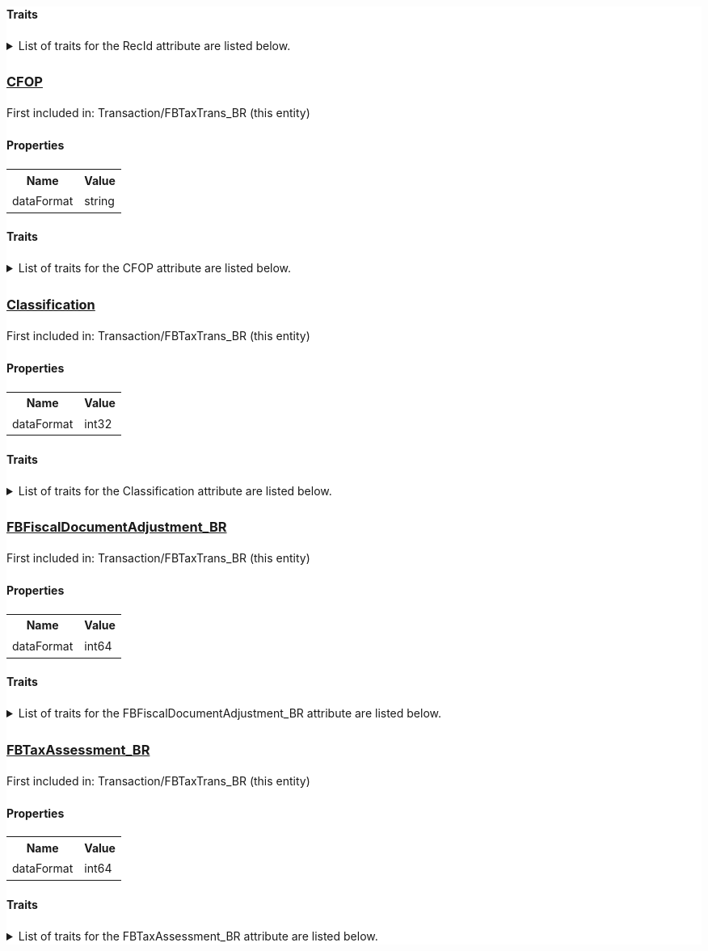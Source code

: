 #### Traits

<details><summary>List of traits for the RecId attribute are listed below.</summary></details>

### <a href=#CFOP name="CFOP">CFOP</a>

First included in: Transaction/FBTaxTrans_BR (this entity)  

#### Properties

<table><tr><th>Name</th><th>Value</th></tr><tr><td>dataFormat</td><td>string</td></tr></table>

#### Traits

<details><summary>List of traits for the CFOP attribute are listed below.</summary></details>

### <a href=#Classification name="Classification">Classification</a>

First included in: Transaction/FBTaxTrans_BR (this entity)  

#### Properties

<table><tr><th>Name</th><th>Value</th></tr><tr><td>dataFormat</td><td>int32</td></tr></table>

#### Traits

<details><summary>List of traits for the Classification attribute are listed below.</summary></details>

### <a href=#FBFiscalDocumentAdjustment_BR name="FBFiscalDocumentAdjustment_BR">FBFiscalDocumentAdjustment_BR</a>

First included in: Transaction/FBTaxTrans_BR (this entity)  

#### Properties

<table><tr><th>Name</th><th>Value</th></tr><tr><td>dataFormat</td><td>int64</td></tr></table>

#### Traits

<details><summary>List of traits for the FBFiscalDocumentAdjustment_BR attribute are listed below.</summary></details>

### <a href=#FBTaxAssessment_BR name="FBTaxAssessment_BR">FBTaxAssessment_BR</a>

First included in: Transaction/FBTaxTrans_BR (this entity)  

#### Properties

<table><tr><th>Name</th><th>Value</th></tr><tr><td>dataFormat</td><td>int64</td></tr></table>

#### Traits

<details><summary>List of traits for the FBTaxAssessment_BR attribute are listed below.</summary></details>
